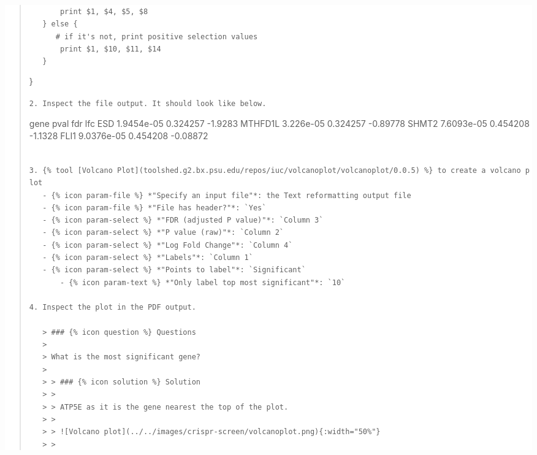 >            print $1, $4, $5, $8
>        } else {
>           # if it's not, print positive selection values
>            print $1, $10, $11, $14
>        }
>    }
>    ```
>  2. Inspect the file output. It should look like below.
> ```
> gene    pval        fdr       lfc
> ESD     1.9454e-05  0.324257  -1.9283
> MTHFD1L 3.226e-05   0.324257  -0.89778
> SHMT2   7.6093e-05  0.454208  -1.1328
> FLI1    9.0376e-05  0.454208  -0.08872
> ```
>
> 3. {% tool [Volcano Plot](toolshed.g2.bx.psu.edu/repos/iuc/volcanoplot/volcanoplot/0.0.5) %} to create a volcano plot
>    - {% icon param-file %} *"Specify an input file"*: the Text reformatting output file
>    - {% icon param-file %} *"File has header?"*: `Yes`
>    - {% icon param-select %} *"FDR (adjusted P value)"*: `Column 3`
>    - {% icon param-select %} *"P value (raw)"*: `Column 2`
>    - {% icon param-select %} *"Log Fold Change"*: `Column 4`
>    - {% icon param-select %} *"Labels"*: `Column 1`
>    - {% icon param-select %} *"Points to label"*: `Significant`
>        - {% icon param-text %} *"Only label top most significant"*: `10`
>
> 4. Inspect the plot in the PDF output.
>
>    > ### {% icon question %} Questions
>    >
>    > What is the most significant gene?
>    >
>    > > ### {% icon solution %} Solution
>    > >
>    > > ATP5E as it is the gene nearest the top of the plot.
>    > >
>    > > ![Volcano plot](../../images/crispr-screen/volcanoplot.png){:width="50%"}
>    > >